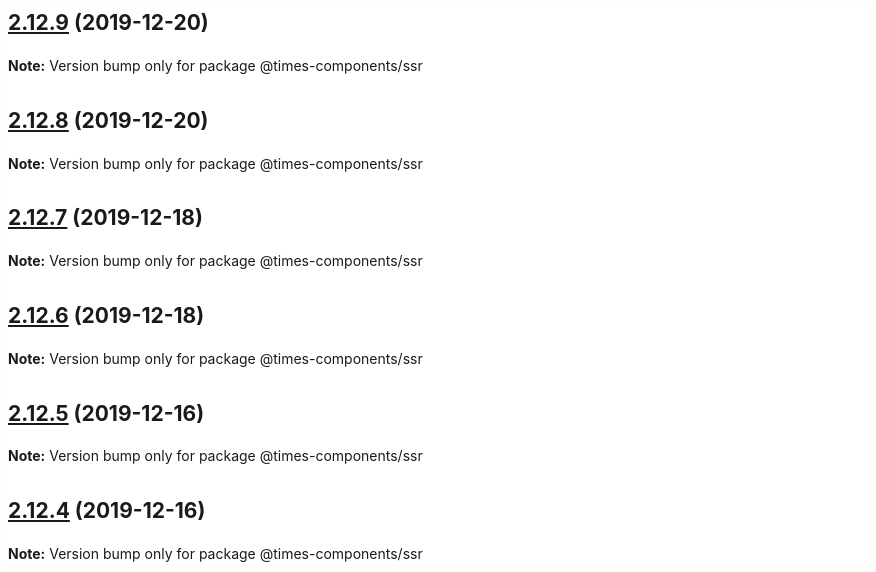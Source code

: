 



## [2.12.9](https://github.com/newsuk/times-components/compare/@times-components/ssr@2.12.8...@times-components/ssr@2.12.9) (2019-12-20)

**Note:** Version bump only for package @times-components/ssr





## [2.12.8](https://github.com/newsuk/times-components/compare/@times-components/ssr@2.12.7...@times-components/ssr@2.12.8) (2019-12-20)

**Note:** Version bump only for package @times-components/ssr





## [2.12.7](https://github.com/newsuk/times-components/compare/@times-components/ssr@2.12.6...@times-components/ssr@2.12.7) (2019-12-18)

**Note:** Version bump only for package @times-components/ssr





## [2.12.6](https://github.com/newsuk/times-components/compare/@times-components/ssr@2.12.5...@times-components/ssr@2.12.6) (2019-12-18)

**Note:** Version bump only for package @times-components/ssr





## [2.12.5](https://github.com/newsuk/times-components/compare/@times-components/ssr@2.12.4...@times-components/ssr@2.12.5) (2019-12-16)

**Note:** Version bump only for package @times-components/ssr





## [2.12.4](https://github.com/newsuk/times-components/compare/@times-components/ssr@2.12.3...@times-components/ssr@2.12.4) (2019-12-16)

**Note:** Version bump only for package @times-components/ssr

